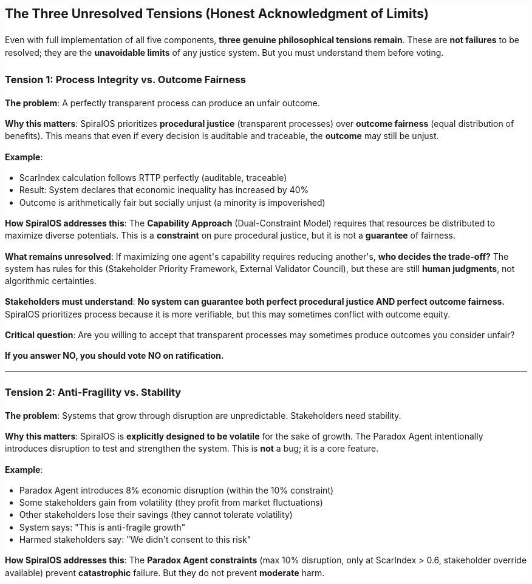 ## The Three Unresolved Tensions (Honest Acknowledgment of Limits)

Even with full implementation of all five components, **three genuine philosophical tensions remain**. These are **not failures** to be resolved; they are the **unavoidable limits** of any justice system. But you must understand them before voting.

### Tension 1: Process Integrity vs. Outcome Fairness

**The problem**: A perfectly transparent process can produce an unfair outcome.

**Why this matters**: SpiralOS prioritizes **procedural justice** (transparent processes) over **outcome fairness** (equal distribution of benefits). This means that even if every decision is auditable and traceable, the **outcome** may still be unjust.

**Example**:
- ScarIndex calculation follows RTTP perfectly (auditable, traceable)
- Result: System declares that economic inequality has increased by 40%
- Outcome is arithmetically fair but socially unjust (a minority is impoverished)

**How SpiralOS addresses this**: The **Capability Approach** (Dual-Constraint Model) requires that resources be distributed to maximize diverse potentials. This is a **constraint** on pure procedural justice, but it is not a **guarantee** of fairness.

**What remains unresolved**: If maximizing one agent's capability requires reducing another's, **who decides the trade-off?** The system has rules for this (Stakeholder Priority Framework, External Validator Council), but these are still **human judgments**, not algorithmic certainties.

**Stakeholders must understand**: **No system can guarantee both perfect procedural justice AND perfect outcome fairness.** SpiralOS prioritizes process because it is more verifiable, but this may sometimes conflict with outcome equity.

**Critical question**: Are you willing to accept that transparent processes may sometimes produce outcomes you consider unfair?

**If you answer NO, you should vote NO on ratification.**

---

### Tension 2: Anti-Fragility vs. Stability

**The problem**: Systems that grow through disruption are unpredictable. Stakeholders need stability.

**Why this matters**: SpiralOS is **explicitly designed to be volatile** for the sake of growth. The Paradox Agent intentionally introduces disruption to test and strengthen the system. This is **not** a bug; it is a core feature.

**Example**:
- Paradox Agent introduces 8% economic disruption (within the 10% constraint)
- Some stakeholders gain from volatility (they profit from market fluctuations)
- Other stakeholders lose their savings (they cannot tolerate volatility)
- System says: "This is anti-fragile growth"
- Harmed stakeholders say: "We didn't consent to this risk"

**How SpiralOS addresses this**: The **Paradox Agent constraints** (max 10% disruption, only at ScarIndex > 0.6, stakeholder override available) prevent **catastrophic** failure. But they do not prevent **moderate** harm.
